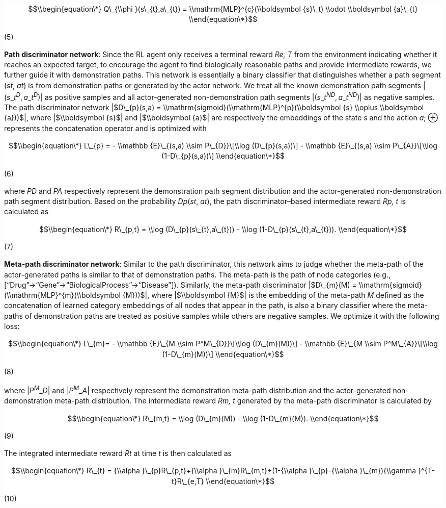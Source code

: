$$\\begin{equation\*} Q\_{\\phi }(s\_{t},a\_{t}) = \\mathrm{MLP}^{c}(\\boldsymbol {s}\_t) \\odot \\boldsymbol {a}\_{t} \\end{equation\*}$$

(5)

**Path discriminator network**: Since the RL agent only receives a terminal reward _Re, T_ from the environment indicating whether it reaches an expected target, to encourage the agent to find biologically reasonable paths and provide intermediate rewards, we further guide it with demonstration paths. This network is essentially a binary classifier that distinguishes whether a path segment (_st_, _at_) is from demonstration paths or generated by the actor network. We treat all the known demonstration path segments |$(s\_{t}^{D}, a\_{t}^{D})$| as positive samples and all actor-generated non-demonstration path segments |$(s\_{t}^{ND}, a\_{t}^{ND})$| as negative samples. The path discriminator network |$D\_{p}(s,a) = \\mathrm{sigmoid}(\\mathrm{MLP}^{p}(\\boldsymbol {s} \\oplus \\boldsymbol {a}))$|⁠, where |$\\boldsymbol {s}$| and |$\\boldsymbol {a}$| are respectively the embeddings of the state _s_ and the action _a_; ⊕ represents the concatenation operator and is optimized with

$$\\begin{equation\*} L\_{p} = - \\mathbb {E}\_{(s,a) \\sim P\_{D}}\[\\log (D\_{p}(s,a))\] - \\mathbb {E}\_{(s,a) \\sim P\_{A}}\[\\log (1-D\_{p}(s,a))\] \\end{equation\*}$$

(6)

where _PD_ and _PA_ respectively represent the demonstration path segment distribution and the actor-generated non-demonstration path segment distribution. Based on the probability _Dp_(_st_, _at_), the path discriminator–based intermediate reward _Rp, t_ is calculated as

$$\\begin{equation\*} R\_{p,t} = \\log (D\_{p}(s\_{t},a\_{t})) - \\log (1-D\_{p}(s\_{t},a\_{t})). \\end{equation\*}$$

(7)

**Meta-path discriminator network**: Similar to the path discriminator, this network aims to judge whether the meta-path of the actor-generated paths is similar to that of demonstration paths. The meta-path is the path of node categories (e.g., \[“Drug”→“Gene”→“BiologicalProcess”→“Disease”\]). Similarly, the meta-path discriminator |$D\_{m}(M) = \\mathrm{sigmoid}(\\mathrm{MLP}^{m}(\\boldsymbol {M}))$|⁠, where |$\\boldsymbol {M}$| is the embedding of the meta-path _M_ defined as the concatenation of learned category embeddings of all nodes that appear in the path, is also a binary classifier where the meta-paths of demonstration paths are treated as positive samples while others are negative samples. We optimize it with the following loss:

$$\\begin{equation\*} L\_{m}= - \\mathbb {E}\_{M \\sim P^M\_{D}}\[\\log (D\_{m}(M))\] - \\mathbb {E}\_{M \\sim P^M\_{A}}\[\\log (1-D\_{m}(M))\] \\end{equation\*}$$

(8)

where |$P^M\_{D}$| and |$P^M\_{A}$| respectively represent the demonstration meta-path distribution and the actor-generated non-demonstration meta-path distribution. The intermediate reward _Rm, t_ generated by the meta-path discriminator is calculated by

$$\\begin{equation\*} R\_{m,t} = \\log (D\_{m}(M)) - \\log (1-D\_{m}(M)). \\end{equation\*}$$

(9)

The integrated intermediate reward _Rt_ at time _t_ is then calculated as

$$\\begin{equation\*} R\_{t} = {\\alpha }\_{p}R\_{p,t}+{\\alpha }\_{m}R\_{m,t}+(1-{\\alpha }\_{p}-{\\alpha }\_{m}){\\gamma }^{T-t}R\_{e,T} \\end{equation\*}$$

(10)
